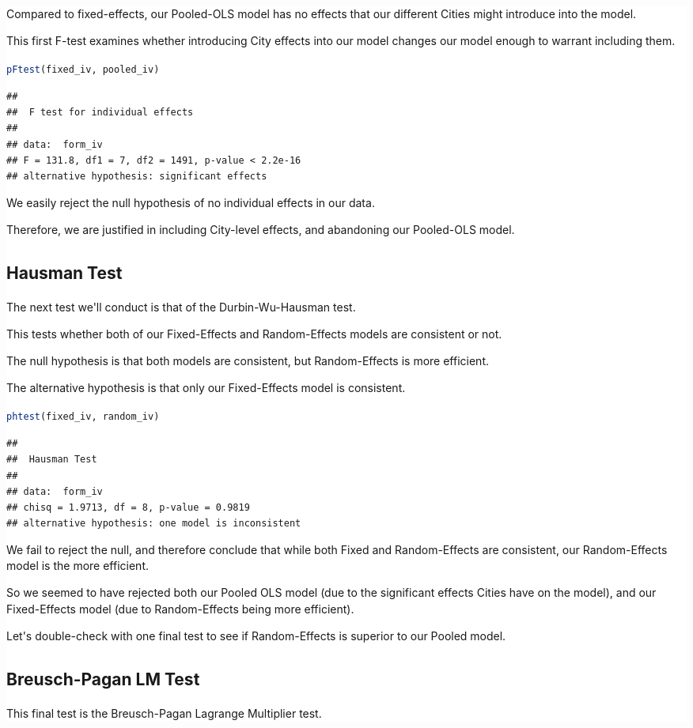 Compared to fixed-effects, our Pooled-OLS model has no effects that our different Cities might introduce into the model.

This first F-test examines whether introducing City effects into our model changes our model enough to warrant including them.


```r
pFtest(fixed_iv, pooled_iv)
```

```
## 
## 	F test for individual effects
## 
## data:  form_iv
## F = 131.8, df1 = 7, df2 = 1491, p-value < 2.2e-16
## alternative hypothesis: significant effects
```

We easily reject the null hypothesis of no individual effects in our data.

Therefore, we are justified in including City-level effects, and abandoning our Pooled-OLS model.

## Hausman Test

The next test we'll conduct is that of the Durbin-Wu-Hausman test.

This tests whether both of our Fixed-Effects and Random-Effects models are consistent or not.

The null hypothesis is that both models are consistent, but Random-Effects is more efficient.

The alternative hypothesis is that only our Fixed-Effects model is consistent.


```r
phtest(fixed_iv, random_iv)
```

```
## 
## 	Hausman Test
## 
## data:  form_iv
## chisq = 1.9713, df = 8, p-value = 0.9819
## alternative hypothesis: one model is inconsistent
```

We fail to reject the null, and therefore conclude that while both Fixed and Random-Effects are consistent, our Random-Effects model is the more efficient.

So we seemed to have rejected both our Pooled OLS model (due to the significant effects Cities have on the model), and our Fixed-Effects model (due to Random-Effects being more efficient).

Let's double-check with one final test to see if Random-Effects is superior to our Pooled model.

## Breusch-Pagan LM Test

This final test is the Breusch-Pagan Lagrange Multiplier test.
